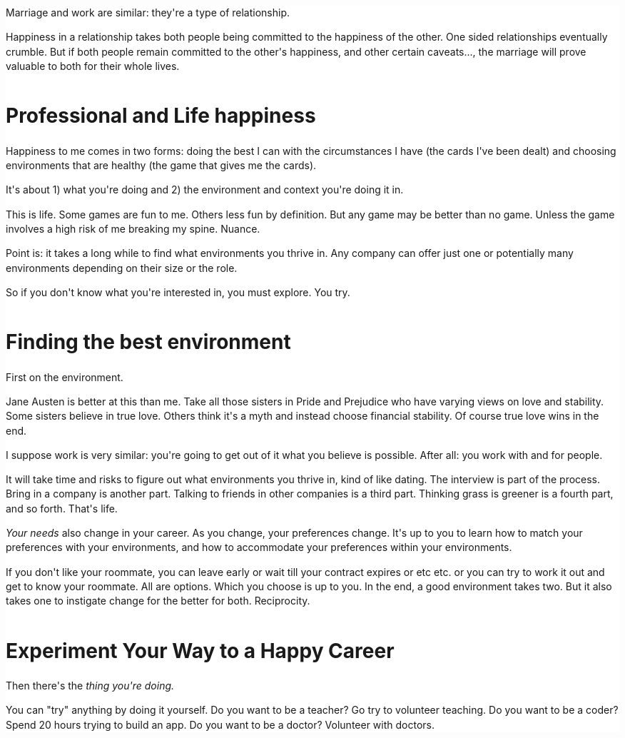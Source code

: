 Marriage and work are similar: they're a type of relationship. 

Happiness in a relationship takes both people being committed to the happiness of the other. One sided relationships eventually crumble. But if both people remain committed to the other's happiness, and other certain caveats..., the marriage will prove valuable to both for their whole lives. 

# Professional and Life happiness


Happiness to me comes in two forms: doing the best I can with the circumstances I have (the cards I've been dealt) and choosing environments that are healthy (the game that gives me the cards). 

It's about 1) what you're doing and 2) the environment and context you're doing it in. 

This is life. Some games are fun to me. Others less fun by definition. But any game may be better than no game. Unless the game involves a high risk of me breaking my spine. Nuance. 

Point is: it takes a long while to find what environments you thrive in. Any company can offer just one or potentially many environments depending on their size or the role. 

So if you don't know what you're interested in, you must explore. You try. 


# Finding the best environment 

First on the environment. 

Jane Austen is better at this than me. Take all those sisters in Pride and Prejudice who have varying views on love and stability. Some sisters believe in true love. Others think it's a myth and instead choose financial stability. Of course true love wins in the end. 

I suppose work is very similar: you're going to get out of it what you believe is possible. After all: you work with and for people. 

It will take time and risks to figure out what environments you thrive in, kind of like dating. The interview is part of the process. Bring in a company is another part. Talking to friends in other companies is a third part. Thinking grass is greener is a fourth part, and so forth. That's life. 

*Your needs* also change in your career. As you change, your preferences change. It's up to you to learn how to match your preferences with your environments, and how to accommodate your preferences within your environments. 

If you don't like your roommate, you can leave early or wait till your contract expires or etc etc. or you can try to work it out and get to know your roommate. All are options. Which you choose is up to you. In the end, a good environment takes two. But it also takes one to instigate change for the better for both. Reciprocity. 


# Experiment Your Way to a Happy Career

Then there's the *thing you're doing.* 

You can "try" anything by doing it yourself. Do you want to be a teacher? Go try to volunteer teaching. Do you want to be a coder? Spend 20 hours trying to build an app. Do you want to be a doctor? Volunteer with doctors. 
